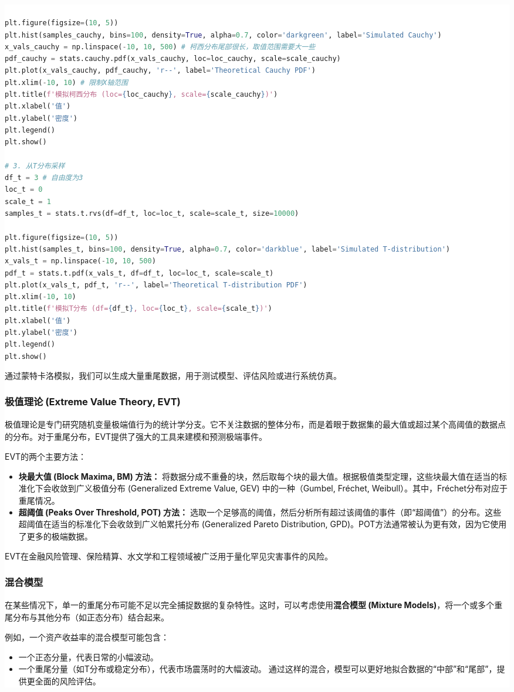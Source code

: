 ```python

plt.figure(figsize=(10, 5))
plt.hist(samples_cauchy, bins=100, density=True, alpha=0.7, color='darkgreen', label='Simulated Cauchy')
x_vals_cauchy = np.linspace(-10, 10, 500) # 柯西分布尾部很长，取值范围需要大一些
pdf_cauchy = stats.cauchy.pdf(x_vals_cauchy, loc=loc_cauchy, scale=scale_cauchy)
plt.plot(x_vals_cauchy, pdf_cauchy, 'r--', label='Theoretical Cauchy PDF')
plt.xlim(-10, 10) # 限制X轴范围
plt.title(f'模拟柯西分布 (loc={loc_cauchy}, scale={scale_cauchy})')
plt.xlabel('值')
plt.ylabel('密度')
plt.legend()
plt.show()

# 3. 从T分布采样
df_t = 3 # 自由度为3
loc_t = 0
scale_t = 1
samples_t = stats.t.rvs(df=df_t, loc=loc_t, scale=scale_t, size=10000)

plt.figure(figsize=(10, 5))
plt.hist(samples_t, bins=100, density=True, alpha=0.7, color='darkblue', label='Simulated T-distribution')
x_vals_t = np.linspace(-10, 10, 500)
pdf_t = stats.t.pdf(x_vals_t, df=df_t, loc=loc_t, scale=scale_t)
plt.plot(x_vals_t, pdf_t, 'r--', label='Theoretical T-distribution PDF')
plt.xlim(-10, 10)
plt.title(f'模拟T分布 (df={df_t}, loc={loc_t}, scale={scale_t})')
plt.xlabel('值')
plt.ylabel('密度')
plt.legend()
plt.show()
```
通过蒙特卡洛模拟，我们可以生成大量重尾数据，用于测试模型、评估风险或进行系统仿真。

### 极值理论 (Extreme Value Theory, EVT)

极值理论是专门研究随机变量极端值行为的统计学分支。它不关注数据的整体分布，而是着眼于数据集的最大值或超过某个高阈值的数据点的分布。对于重尾分布，EVT提供了强大的工具来建模和预测极端事件。

EVT的两个主要方法：
*   **块最大值 (Block Maxima, BM) 方法：** 将数据分成不重叠的块，然后取每个块的最大值。根据极值类型定理，这些块最大值在适当的标准化下会收敛到广义极值分布 (Generalized Extreme Value, GEV) 中的一种（Gumbel, Fréchet, Weibull）。其中，Fréchet分布对应于重尾情况。
*   **超阈值 (Peaks Over Threshold, POT) 方法：** 选取一个足够高的阈值，然后分析所有超过该阈值的事件（即“超阈值”）的分布。这些超阈值在适当的标准化下会收敛到广义帕累托分布 (Generalized Pareto Distribution, GPD)。POT方法通常被认为更有效，因为它使用了更多的极端数据。

EVT在金融风险管理、保险精算、水文学和工程领域被广泛用于量化罕见灾害事件的风险。

### 混合模型

在某些情况下，单一的重尾分布可能不足以完全捕捉数据的复杂特性。这时，可以考虑使用**混合模型 (Mixture Models)**，将一个或多个重尾分布与其他分布（如正态分布）结合起来。

例如，一个资产收益率的混合模型可能包含：
*   一个正态分量，代表日常的小幅波动。
*   一个重尾分量（如T分布或稳定分布），代表市场震荡时的大幅波动。
通过这样的混合，模型可以更好地拟合数据的“中部”和“尾部”，提供更全面的风险评估。
